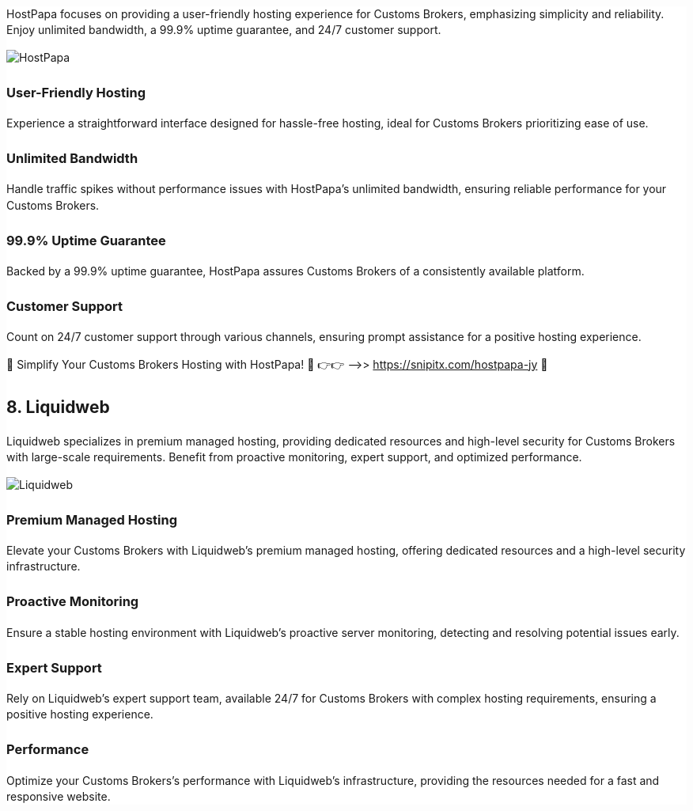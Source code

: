 HostPapa focuses on providing a user-friendly hosting experience for Customs Brokers, emphasizing simplicity and reliability. Enjoy unlimited bandwidth, a 99.9% uptime guarantee, and 24/7 customer support.

![HostPapa](https://i.imgur.com/ouDTkvl.jpeg "HostPapa Hosting")

### User-Friendly Hosting
Experience a straightforward interface designed for hassle-free hosting, ideal for Customs Brokers prioritizing ease of use.

### Unlimited Bandwidth
Handle traffic spikes without performance issues with HostPapa’s unlimited bandwidth, ensuring reliable performance for your Customs Brokers.

### 99.9% Uptime Guarantee
Backed by a 99.9% uptime guarantee, HostPapa assures Customs Brokers of a consistently available platform.

### Customer Support
Count on 24/7 customer support through various channels, ensuring prompt assistance for a positive hosting experience.

🌈 Simplify Your Customs Brokers Hosting with HostPapa! 🚀
👉👉 -->> https://snipitx.com/hostpapa-jy 🚀

## 8. Liquidweb

Liquidweb specializes in premium managed hosting, providing dedicated resources and high-level security for Customs Brokers with large-scale requirements. Benefit from proactive monitoring, expert support, and optimized performance.

![Liquidweb](https://i.imgur.com/4IvT9SC.jpeg "Liquidweb Hosting")

### Premium Managed Hosting
Elevate your Customs Brokers with Liquidweb’s premium managed hosting, offering dedicated resources and a high-level security infrastructure.

### Proactive Monitoring
Ensure a stable hosting environment with Liquidweb’s proactive server monitoring, detecting and resolving potential issues early.

### Expert Support
Rely on Liquidweb’s expert support team, available 24/7 for Customs Brokers with complex hosting requirements, ensuring a positive hosting experience.

### Performance
Optimize your Customs Brokers’s performance with Liquidweb’s infrastructure, providing the resources needed for a fast and responsive website.
